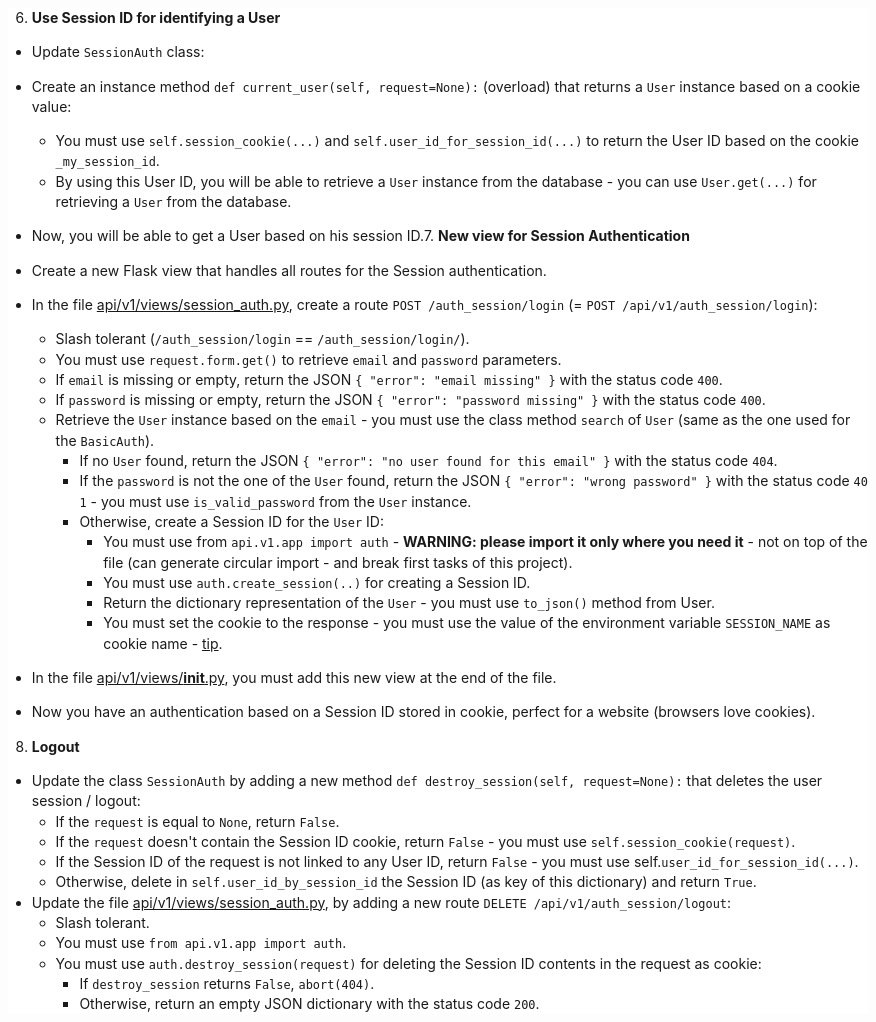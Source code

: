 6. **Use Session ID for identifying a User**
  + Update `SessionAuth` class:

  + Create an instance method `def current_user(self, request=None):` (overload) that returns a `User` instance based on a cookie value:

    + You must use `self.session_cookie(...)` and `self.user_id_for_session_id(...)` to return the User ID based on the cookie `_my_session_id`.
    + By using this User ID, you will be able to retrieve a `User` instance from the database - you can use `User.get(...)` for retrieving a `User` from the database.
  + Now, you will be able to get a User based on his session ID.7. **New view for Session Authentication**
  + Create a new Flask view that handles all routes for the Session authentication.
  + In the file [api/v1/views/session_auth.py](api/v1/views/session_auth.py), create a route `POST /auth_session/login` (= `POST /api/v1/auth_session/login`):
    + Slash tolerant (`/auth_session/login` == `/auth_session/login/`).
    + You must use `request.form.get()` to retrieve `email` and `password` parameters.
    + If `email` is missing or empty, return the JSON `{ "error": "email missing" }` with the status code `400`.
    + If `password` is missing or empty, return the JSON `{ "error": "password missing" }` with the status code `400`.
    + Retrieve the `User` instance based on the `email` - you must use the class method `search` of `User` (same as the one used for the `BasicAuth`).
      + If no `User` found, return the JSON `{ "error": "no user found for this email" }` with the status code `404`.
      + If the `password` is not the one of the `User` found, return the JSON `{ "error": "wrong password" }` with the status code `401` - you must use `is_valid_password` from the `User` instance.
      + Otherwise, create a Session ID for the `User` ID:
        + You must use from `api.v1.app import auth` - **WARNING: please import it only where you need it** - not on top of the file (can generate circular import - and break first tasks of this project).
        + You must use `auth.create_session(..)` for creating a Session ID.
        + Return the dictionary representation of the `User` - you must use `to_json()` method from User.
        + You must set the cookie to the response - you must use the value of the environment variable `SESSION_NAME` as cookie name - [tip](https://stackoverflow.com/questions/26587485/can-a-cookie-be-set-when-using-jsonify).
  + In the file [api/v1/views/__init__.py](api/v1/views/__init__.py), you must add this new view at the end of the file.
  + Now you have an authentication based on a Session ID stored in cookie, perfect for a website (browsers love cookies).

8. **Logout**
  + Update the class `SessionAuth` by adding a new method `def destroy_session(self, request=None):` that deletes the user session / logout:
    + If the `request` is equal to `None`, return `False`.
    + If the `request` doesn't contain the Session ID cookie, return `False` - you must use `self.session_cookie(request)`.
    + If the Session ID of the request is not linked to any User ID, return `False` - you must use self.`user_id_for_session_id(...)`.
    + Otherwise, delete in `self.user_id_by_session_id` the Session ID (as key of this dictionary) and return `True`.
  + Update the file [api/v1/views/session_auth.py](api/v1/views/session_auth.py), by adding a new route `DELETE /api/v1/auth_session/logout`:
    + Slash tolerant.
    + You must use `from api.v1.app import auth`.
    + You must use `auth.destroy_session(request)` for deleting the Session ID contents in the request as cookie:
      + If `destroy_session` returns `False`, `abort(404)`.
      + Otherwise, return an empty JSON dictionary with the status code `200`.
